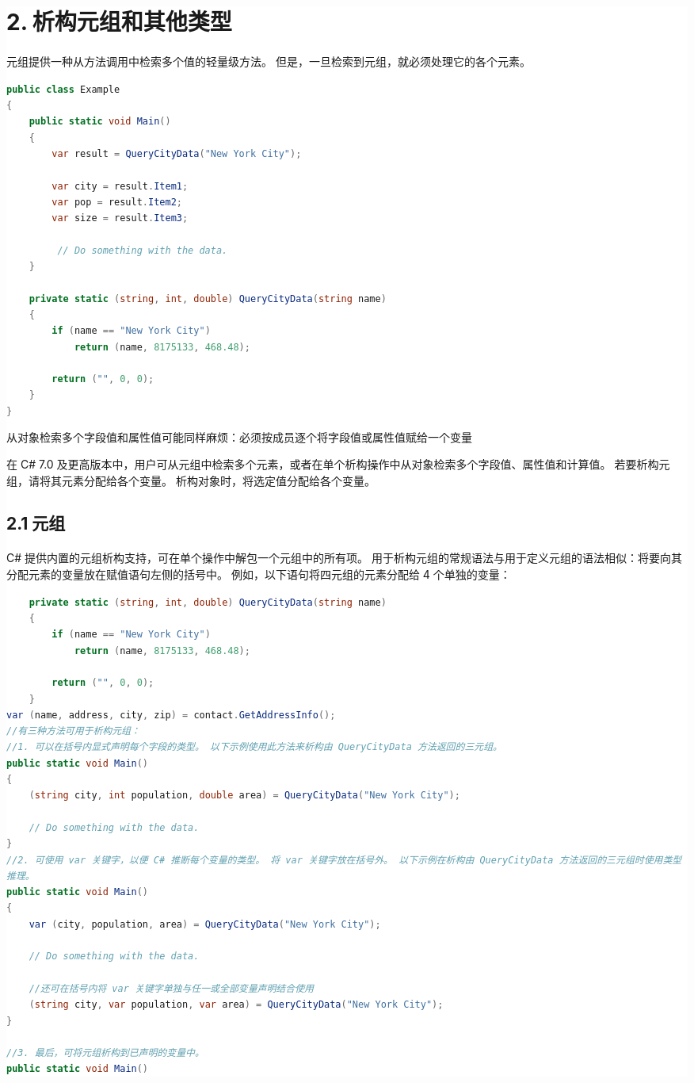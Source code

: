 # 2. 析构元组和其他类型
元组提供一种从方法调用中检索多个值的轻量级方法。 但是，一旦检索到元组，就必须处理它的各个元素。
```c#
public class Example
{
    public static void Main()
    {
        var result = QueryCityData("New York City");

        var city = result.Item1;
        var pop = result.Item2;
        var size = result.Item3;

         // Do something with the data.
    }

    private static (string, int, double) QueryCityData(string name)
    {
        if (name == "New York City")
            return (name, 8175133, 468.48);

        return ("", 0, 0);
    }
}
```
从对象检索多个字段值和属性值可能同样麻烦：必须按成员逐个将字段值或属性值赋给一个变量

在 C# 7.0 及更高版本中，用户可从元组中检索多个元素，或者在单个析构操作中从对象检索多个字段值、属性值和计算值。 若要析构元组，请将其元素分配给各个变量。 析构对象时，将选定值分配给各个变量。

## 2.1 元组
C# 提供内置的元组析构支持，可在单个操作中解包一个元组中的所有项。 用于析构元组的常规语法与用于定义元组的语法相似：将要向其分配元素的变量放在赋值语句左侧的括号中。 例如，以下语句将四元组的元素分配给 4 个单独的变量：
```c#
    private static (string, int, double) QueryCityData(string name)
    {
        if (name == "New York City")
            return (name, 8175133, 468.48);

        return ("", 0, 0);
    }
var (name, address, city, zip) = contact.GetAddressInfo();
//有三种方法可用于析构元组：
//1. 可以在括号内显式声明每个字段的类型。 以下示例使用此方法来析构由 QueryCityData 方法返回的三元组。
public static void Main()
{
    (string city, int population, double area) = QueryCityData("New York City");

    // Do something with the data.
}
//2. 可使用 var 关键字，以便 C# 推断每个变量的类型。 将 var 关键字放在括号外。 以下示例在析构由 QueryCityData 方法返回的三元组时使用类型推理。
public static void Main()
{
    var (city, population, area) = QueryCityData("New York City");

    // Do something with the data.

    //还可在括号内将 var 关键字单独与任一或全部变量声明结合使用
    (string city, var population, var area) = QueryCityData("New York City");
}

//3. 最后，可将元组析构到已声明的变量中。
public static void Main()
```